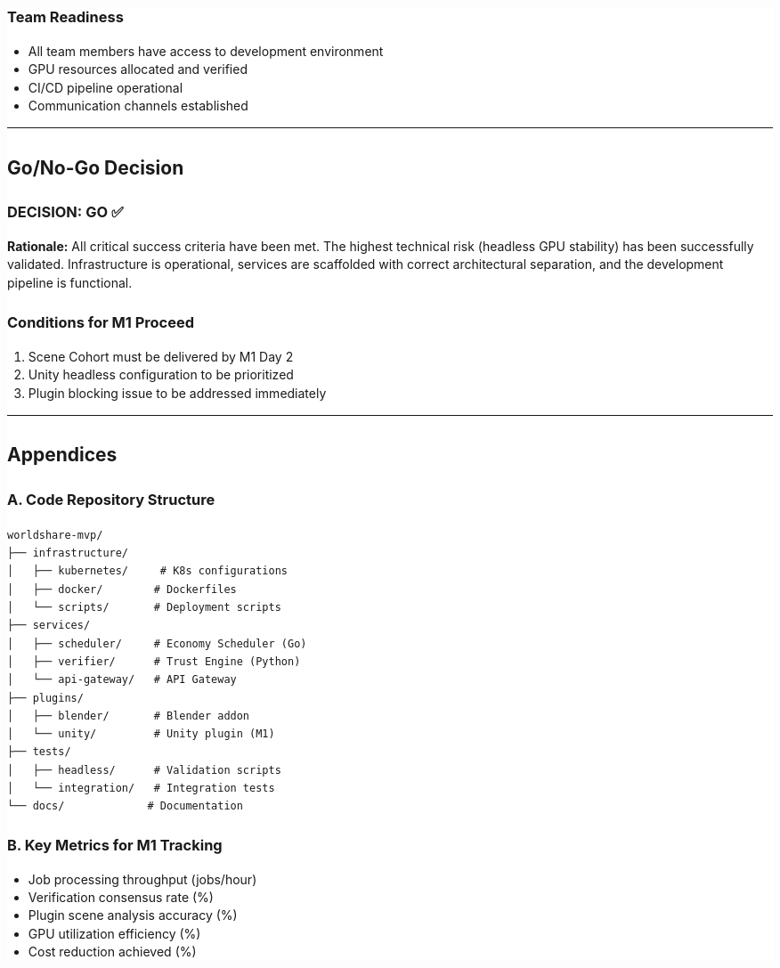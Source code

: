 ### Team Readiness
- All team members have access to development environment
- GPU resources allocated and verified
- CI/CD pipeline operational
- Communication channels established

---

## Go/No-Go Decision

### **DECISION: GO ✅**

**Rationale:** All critical success criteria have been met. The highest technical risk (headless GPU stability) has been successfully validated. Infrastructure is operational, services are scaffolded with correct architectural separation, and the development pipeline is functional.

### Conditions for M1 Proceed
1. Scene Cohort must be delivered by M1 Day 2
2. Unity headless configuration to be prioritized
3. Plugin blocking issue to be addressed immediately

---

## Appendices

### A. Code Repository Structure
```
worldshare-mvp/
├── infrastructure/
│   ├── kubernetes/     # K8s configurations
│   ├── docker/        # Dockerfiles
│   └── scripts/       # Deployment scripts
├── services/
│   ├── scheduler/     # Economy Scheduler (Go)
│   ├── verifier/      # Trust Engine (Python)
│   └── api-gateway/   # API Gateway
├── plugins/
│   ├── blender/       # Blender addon
│   └── unity/         # Unity plugin (M1)
├── tests/
│   ├── headless/      # Validation scripts
│   └── integration/   # Integration tests
└── docs/             # Documentation
```

### B. Key Metrics for M1 Tracking
- Job processing throughput (jobs/hour)
- Verification consensus rate (%)
- Plugin scene analysis accuracy (%)
- GPU utilization efficiency (%)
- Cost reduction achieved (%)
